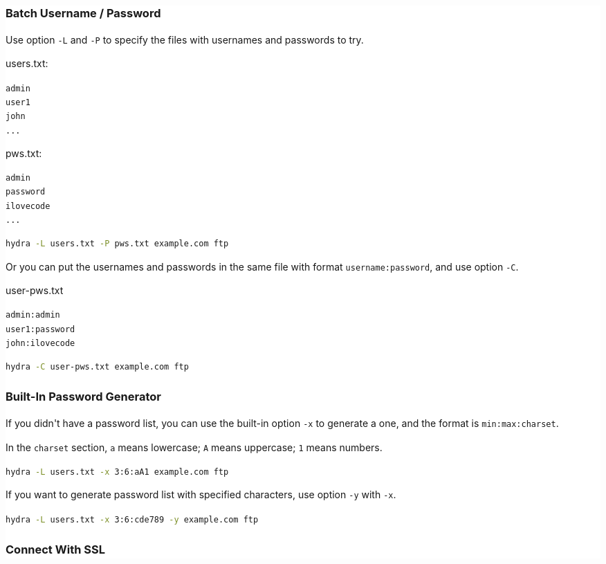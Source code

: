 ### Batch Username / Password

Use option `-L` and `-P` to specify the files with usernames and passwords to try.

users.txt:

```
admin
user1
john
...
```

pws.txt:

```
admin
password
ilovecode
...
```

```sh
hydra -L users.txt -P pws.txt example.com ftp
```

Or you can put the usernames and passwords in the same file with format `username:password`, and use option `-C`.

user-pws.txt

```
admin:admin
user1:password
john:ilovecode
```

```sh
hydra -C user-pws.txt example.com ftp
```

### Built-In Password Generator

If you didn't have a password list, you can use the built-in option `-x` to generate a one, and the format is `min:max:charset`.

In the `charset` section, `a` means lowercase; `A` means uppercase; `1` means numbers.

```sh
hydra -L users.txt -x 3:6:aA1 example.com ftp
```

If you want to generate password list with specified characters, use option `-y` with `-x`.

```sh
hydra -L users.txt -x 3:6:cde789 -y example.com ftp
```

### Connect With SSL
